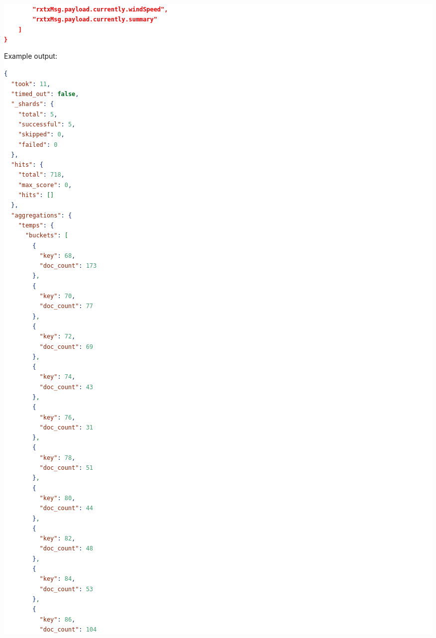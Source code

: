 ```json
        "rxtxMsg.payload.currently.windSpeed",
        "rxtxMsg.payload.currently.summary"
    ]
}
```

Example output:
```json
{
  "took": 11,
  "timed_out": false,
  "_shards": {
    "total": 5,
    "successful": 5,
    "skipped": 0,
    "failed": 0
  },
  "hits": {
    "total": 718,
    "max_score": 0,
    "hits": []
  },
  "aggregations": {
    "temps": {
      "buckets": [
        {
          "key": 68,
          "doc_count": 173
        },
        {
          "key": 70,
          "doc_count": 77
        },
        {
          "key": 72,
          "doc_count": 69
        },
        {
          "key": 74,
          "doc_count": 43
        },
        {
          "key": 76,
          "doc_count": 31
        },
        {
          "key": 78,
          "doc_count": 51
        },
        {
          "key": 80,
          "doc_count": 44
        },
        {
          "key": 82,
          "doc_count": 48
        },
        {
          "key": 84,
          "doc_count": 53
        },
        {
          "key": 86,
          "doc_count": 104
```